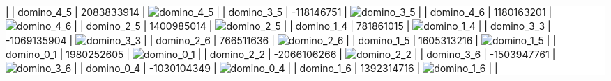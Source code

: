  |  |
domino_4_5 | 2083833914 | ![domino_4_5](http://femga.com/images/samples/ui_textures/ui_minigames/domino/0x0E50C279.ytd/domino_4_5.png)
 |  |
domino_3_5 | -118146751 | ![domino_3_5](http://femga.com/images/samples/ui_textures/ui_minigames/domino/0x0E50C279.ytd/domino_3_5.png)
 |  |
domino_4_6 | 1180163201 | ![domino_4_6](http://femga.com/images/samples/ui_textures/ui_minigames/domino/0x0E50C279.ytd/domino_4_6.png)
 |  |
domino_2_5 | 1400985014 | ![domino_2_5](http://femga.com/images/samples/ui_textures/ui_minigames/domino/0x0E50C279.ytd/domino_2_5.png)
 |  |
domino_1_4 | 781861015 | ![domino_1_4](http://femga.com/images/samples/ui_textures/ui_minigames/domino/0x0E50C279.ytd/domino_1_4.png)
 |  |
domino_3_3 | -1069135904 | ![domino_3_3](http://femga.com/images/samples/ui_textures/ui_minigames/domino/0x0E50C279.ytd/domino_3_3.png)
 |  |
domino_2_6 | 766511636 | ![domino_2_6](http://femga.com/images/samples/ui_textures/ui_minigames/domino/0x0E50C279.ytd/domino_2_6.png)
 |  |
domino_1_5 | 1605313216 | ![domino_1_5](http://femga.com/images/samples/ui_textures/ui_minigames/domino/0x0E50C279.ytd/domino_1_5.png)
 |  |
domino_0_1 | 1980252605 | ![domino_0_1](http://femga.com/images/samples/ui_textures/ui_minigames/domino/0x0E50C279.ytd/domino_0_1.png)
 |  |
domino_2_2 | -2066106266 | ![domino_2_2](http://femga.com/images/samples/ui_textures/ui_minigames/domino/0x0E50C279.ytd/domino_2_2.png)
 |  |
domino_3_6 | -1503947761 | ![domino_3_6](http://femga.com/images/samples/ui_textures/ui_minigames/domino/0x0E50C279.ytd/domino_3_6.png)
 |  |
domino_0_4 | -1030104349 | ![domino_0_4](http://femga.com/images/samples/ui_textures/ui_minigames/domino/0x0E50C279.ytd/domino_0_4.png)
 |  |
domino_1_6 | 1392314716 | ![domino_1_6](http://femga.com/images/samples/ui_textures/ui_minigames/domino/0x0E50C279.ytd/domino_1_6.png)
 |  |

